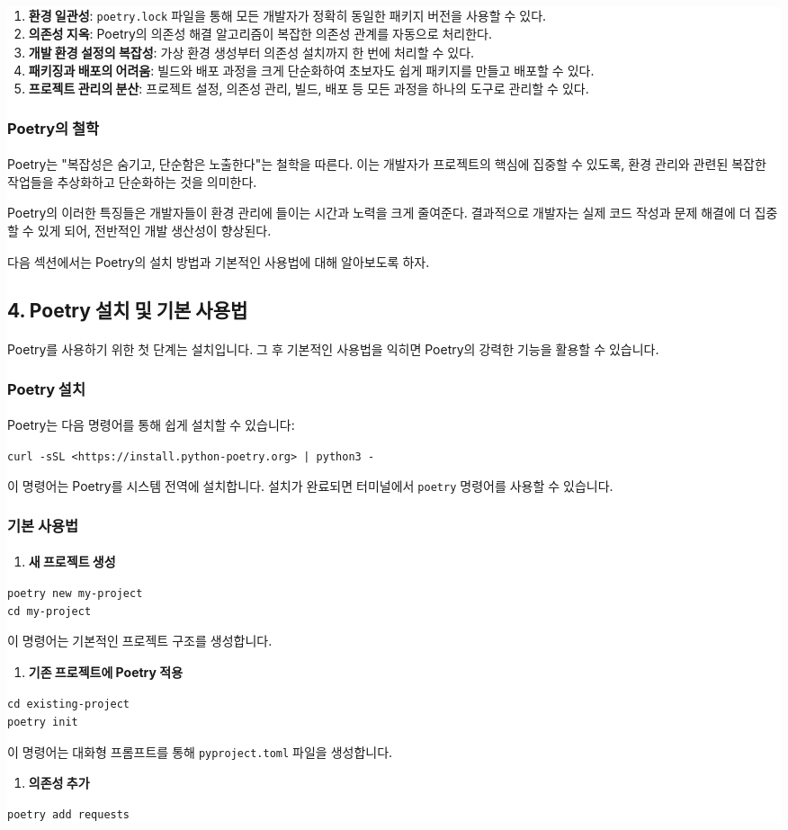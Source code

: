 1. **환경 일관성**: `poetry.lock` 파일을 통해 모든 개발자가 정확히 동일한 패키지 버전을 사용할 수 있다.
1. **의존성 지옥**: Poetry의 의존성 해결 알고리즘이 복잡한 의존성 관계를 자동으로 처리한다.
1. **개발 환경 설정의 복잡성**: 가상 환경 생성부터 의존성 설치까지 한 번에 처리할 수 있다.
1. **패키징과 배포의 어려움**: 빌드와 배포 과정을 크게 단순화하여 초보자도 쉽게 패키지를 만들고 배포할 수 있다.
1. **프로젝트 관리의 분산**: 프로젝트 설정, 의존성 관리, 빌드, 배포 등 모든 과정을 하나의 도구로 관리할 수 있다.
### Poetry의 철학

Poetry는 "복잡성은 숨기고, 단순함은 노출한다"는 철학을 따른다. 이는 개발자가 프로젝트의 핵심에 집중할 수 있도록, 환경 관리와 관련된 복잡한 작업들을 추상화하고 단순화하는 것을 의미한다.

Poetry의 이러한 특징들은 개발자들이 환경 관리에 들이는 시간과 노력을 크게 줄여준다. 결과적으로 개발자는 실제 코드 작성과 문제 해결에 더 집중할 수 있게 되어, 전반적인 개발 생산성이 향상된다.

다음 섹션에서는 Poetry의 설치 방법과 기본적인 사용법에 대해 알아보도록 하자.


## 4. Poetry 설치 및 기본 사용법

Poetry를 사용하기 위한 첫 단계는 설치입니다. 그 후 기본적인 사용법을 익히면 Poetry의 강력한 기능을 활용할 수 있습니다.

### Poetry 설치

Poetry는 다음 명령어를 통해 쉽게 설치할 수 있습니다:

```shell
curl -sSL <https://install.python-poetry.org> | python3 -

```

이 명령어는 Poetry를 시스템 전역에 설치합니다. 설치가 완료되면 터미널에서 `poetry` 명령어를 사용할 수 있습니다.

### 기본 사용법

1. **새 프로젝트 생성**
```shell
poetry new my-project
cd my-project

```

이 명령어는 기본적인 프로젝트 구조를 생성합니다.

1. **기존 프로젝트에 Poetry 적용**
```shell
cd existing-project
poetry init

```

이 명령어는 대화형 프롬프트를 통해 `pyproject.toml` 파일을 생성합니다.

1. **의존성 추가**
```shell
poetry add requests

```
